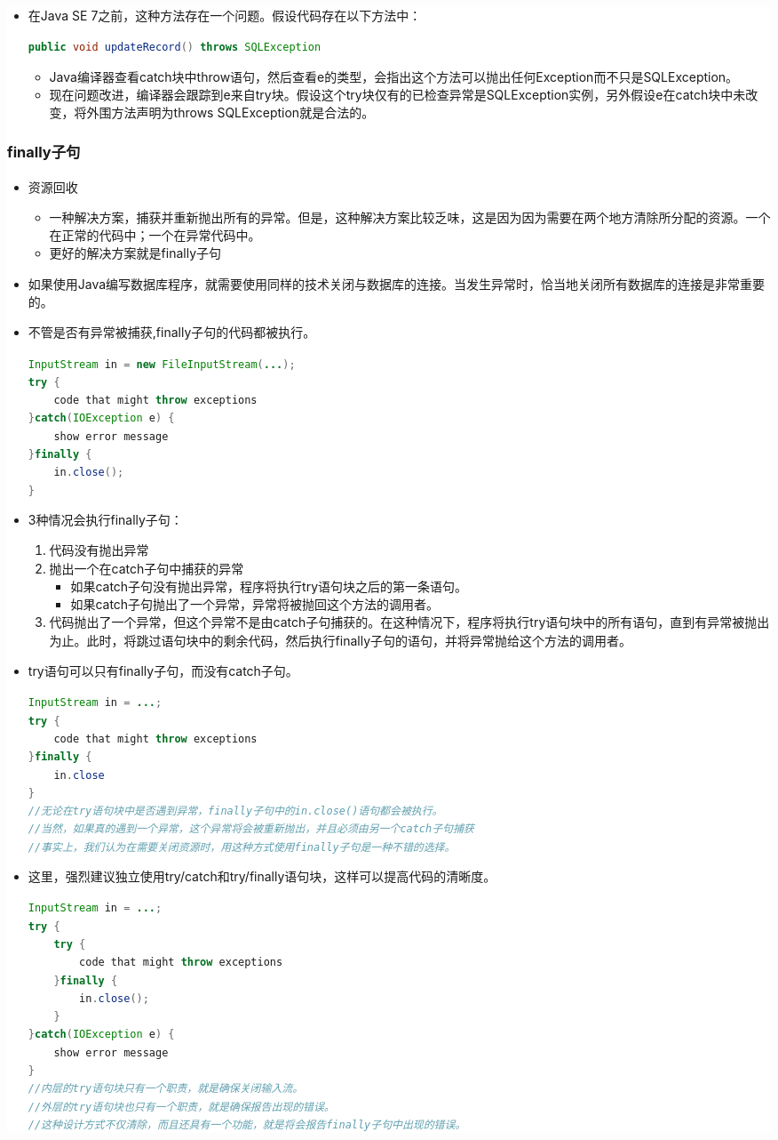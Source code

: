 + 在Java SE 7之前，这种方法存在一个问题。假设代码存在以下方法中：

	```Java
	public void updateRecord() throws SQLException
	```

	+ Java编译器查看catch块中throw语句，然后查看e的类型，会指出这个方法可以抛出任何Exception而不只是SQLException。
	+ 现在问题改进，编译器会跟踪到e来自try块。假设这个try块仅有的已检查异常是SQLException实例，另外假设e在catch块中未改变，将外围方法声明为throws SQLException就是合法的。

### finally子句

+ 资源回收
	+ 一种解决方案，捕获并重新抛出所有的异常。但是，这种解决方案比较乏味，这是因为因为需要在两个地方清除所分配的资源。一个在正常的代码中；一个在异常代码中。
	+ 更好的解决方案就是finally子句

+ 如果使用Java编写数据库程序，就需要使用同样的技术关闭与数据库的连接。当发生异常时，恰当地关闭所有数据库的连接是非常重要的。
+ 不管是否有异常被捕获,finally子句的代码都被执行。
	
	```Java
	InputStream in = new FileInputStream(...);
	try {
		code that might throw exceptions
	}catch(IOException e) {
		show error message
	}finally {
		in.close();
	}
	```
	
+ 3种情况会执行finally子句：
	1. 代码没有抛出异常
	2. 抛出一个在catch子句中捕获的异常
		+ 如果catch子句没有抛出异常，程序将执行try语句块之后的第一条语句。
		+ 如果catch子句抛出了一个异常，异常将被抛回这个方法的调用者。
	3. 代码抛出了一个异常，但这个异常不是由catch子句捕获的。在这种情况下，程序将执行try语句块中的所有语句，直到有异常被抛出为止。此时，将跳过语句块中的剩余代码，然后执行finally子句的语句，并将异常抛给这个方法的调用者。

+ try语句可以只有finally子句，而没有catch子句。

	```Java
	InputStream in = ...;
	try {
		code that might throw exceptions
	}finally {
		in.close
	}
	//无论在try语句块中是否遇到异常，finally子句中的in.close()语句都会被执行。
	//当然，如果真的遇到一个异常，这个异常将会被重新抛出，并且必须由另一个catch子句捕获
	//事实上，我们认为在需要关闭资源时，用这种方式使用finally子句是一种不错的选择。
	```

+ 这里，强烈建议独立使用try/catch和try/finally语句块，这样可以提高代码的清晰度。

	```Java
	InputStream in = ...;
	try {
		try {
			code that might throw exceptions
		}finally {
			in.close();
		}
	}catch(IOException e) {
		show error message
	}
	//内层的try语句块只有一个职责，就是确保关闭输入流。
	//外层的try语句块也只有一个职责，就是确保报告出现的错误。
	//这种设计方式不仅清除，而且还具有一个功能，就是将会报告finally子句中出现的错误。